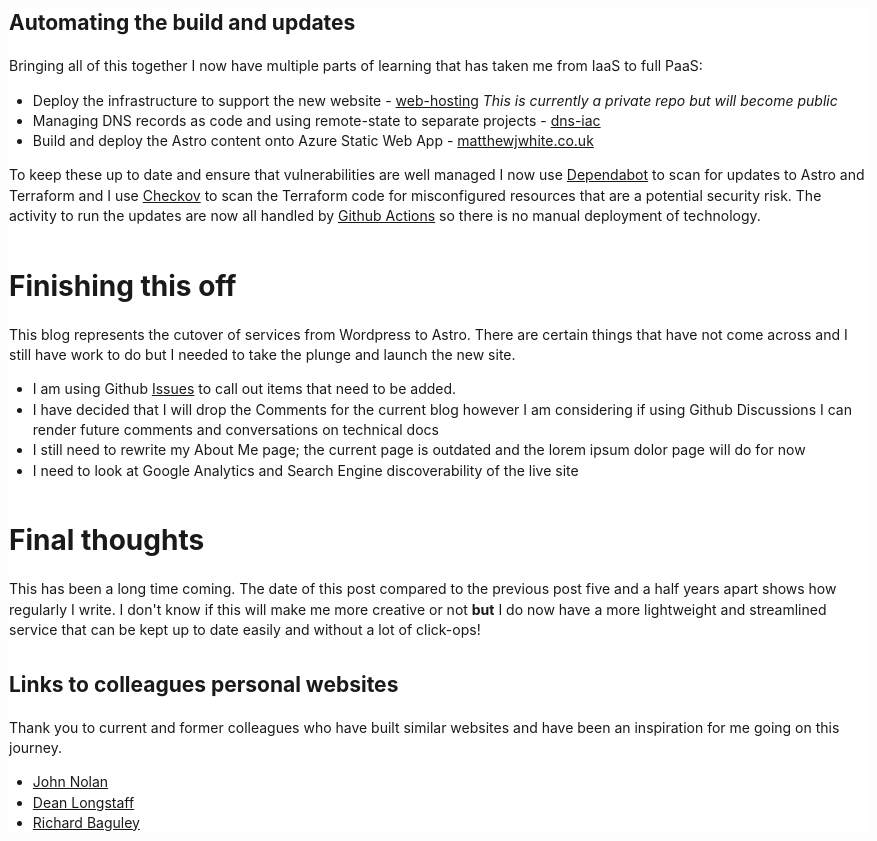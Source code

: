 ## Automating the build and updates

Bringing all of this together I now have multiple parts of learning that has taken me from IaaS to full PaaS:

- Deploy the infrastructure to support the new website - [web-hosting](https://github.com/MattWhite-personal/web-hosting) _This is currently a private repo but will become public_
- Managing DNS records as code and using remote-state to separate projects - [dns-iac](https://github.com/MattWhite-personal/dns-iac)
- Build and deploy the Astro content onto Azure Static Web App - [matthewjwhite.co.uk](https://github.com/MattWhite-personal/matthewjwhite.co.uk)

To keep these up to date and ensure that vulnerabilities are well managed I now use [Dependabot](https://github.com/dependabot) to scan for updates to Astro and Terraform and I use [Checkov](https://www.checkov.io/) to scan the Terraform code for misconfigured resources that are a potential security risk. The activity to run the updates are now all handled by [Github Actions](https://github.com/features/actions) so there is no manual deployment of technology.

# Finishing this off

This blog represents the cutover of services from Wordpress to Astro. There are certain things that have not come across and I still have work to do but I needed to take the plunge and launch the new site.

- I am using Github [Issues](https://github.com/MattWhite-personal/matthewjwhite.co.uk/issues) to call out items that need to be added.
- I have decided that I will drop the Comments for the current blog however I am considering if using Github Discussions I can render future comments and conversations on technical docs
- I still need to rewrite my About Me page; the current page is outdated and the lorem ipsum dolor page will do for now
- I need to look at Google Analytics and Search Engine discoverability of the live site

# Final thoughts

This has been a long time coming. The date of this post compared to the previous post five and a half years apart shows how regularly I write. I don't know if this will make me more creative or not **but** I do now have a more lightweight and streamlined service that can be kept up to date easily and without a lot of click-ops!

## Links to colleagues personal websites

Thank you to current and former colleagues who have built similar websites and have been an inspiration for me going on this journey.

- [John Nolan](https://www.johnnolan.dev/)
- [Dean Longstaff](https://deanlongstaff.com/)
- [Richard Baguley](https://richardbaguley.com/)
